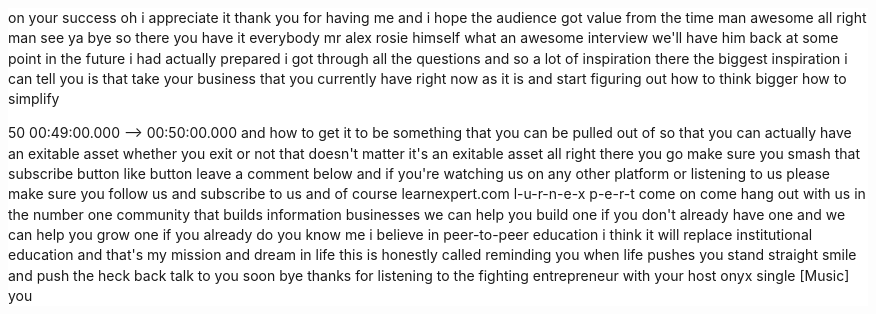 on your success
oh i appreciate it thank you for having
me and i hope the audience got value
from the time man awesome all right man
see ya bye
so there you have it everybody mr alex
rosie himself what an awesome interview
we'll have him back at some point in the
future i had actually prepared i got
through all the questions and so a lot
of inspiration there the biggest
inspiration i can tell you is that take
your business that you currently have
right now as it is and start figuring
out how to think bigger how to simplify

50
00:49:00.000 --> 00:50:00.000
and how to get it to be something that
you can be pulled out of so that you can
actually have an exitable asset whether
you exit or not that doesn't matter it's
an exitable asset all right there you go
make sure you smash that subscribe
button like button leave a comment below
and if you're watching us on any other
platform or listening to us please make
sure you follow us and subscribe to us
and of course learnexpert.com
l-u-r-n-e-x p-e-r-t
come on come hang out with us in the
number one community that builds
information businesses we can help you
build one if you don't already have one
and we can help you grow one if you
already do you know me i believe in
peer-to-peer education i think it will
replace institutional education and
that's my mission and dream in life this
is honestly called reminding you when
life pushes you stand straight smile and
push the heck back talk to you soon bye
thanks for listening to the fighting
entrepreneur with your host onyx single
[Music]
you

